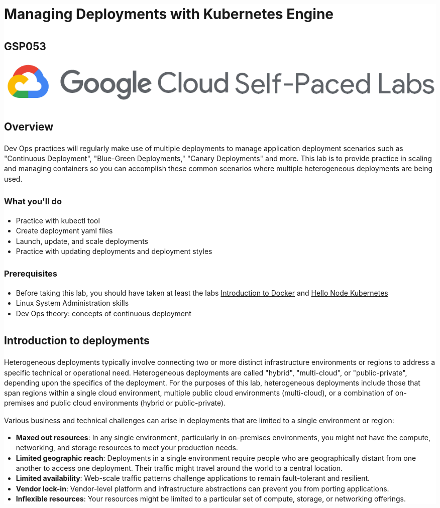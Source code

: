 # Managing Deployments with Kubernetes Engine

## GSP053

![Google Cloud Self-Paced Labs](assets/18c387ca46aa9a54c78aa11e4174f249a31760f1de22f6aa6b6a87133c3a39c7-1548520355240.png)

## Overview

Dev Ops practices will regularly make use of multiple deployments to manage application deployment scenarios such as "Continuous Deployment", "Blue-Green Deployments," "Canary Deployments" and more. This lab is to provide practice in scaling and managing containers so you can accomplish these common scenarios where multiple heterogeneous deployments are being used.

### **What you'll do**

- Practice with kubectl tool
- Create deployment yaml files
- Launch, update, and scale deployments
- Practice with updating deployments and deployment styles

### Prerequisites

- Before taking this lab, you should have taken at least the labs [Introduction to Docker](https://google.qwiklabs.com/catalog_lab/944) and [Hello Node Kubernetes](https://google.qwiklabs.com/catalog_lab/468)
- Linux System Administration skills
- Dev Ops theory: concepts of continuous deployment

## Introduction to deployments

Heterogeneous deployments typically involve connecting two or more distinct infrastructure environments or regions to address a specific technical or operational need. Heterogeneous deployments are called "hybrid", "multi-cloud", or "public-private", depending upon the specifics of the deployment. For the purposes of this lab, heterogeneous deployments include those that span regions within a single cloud environment, multiple public cloud environments (multi-cloud), or a combination of on-premises and public cloud environments (hybrid or public-private).

Various business and technical challenges can arise in deployments that are limited to a single environment or region:

- **Maxed out resources**: In any single environment, particularly in on-premises environments, you might not have the compute, networking, and storage resources to meet your production needs.
- **Limited geographic reach**: Deployments in a single environment require people who are geographically distant from one another to access one deployment. Their traffic might travel around the world to a central location.
- **Limited availability**: Web-scale traffic patterns challenge applications to remain fault-tolerant and resilient.
- **Vendor lock-in**: Vendor-level platform and infrastructure abstractions can prevent you from porting applications.
- **Inflexible resources**: Your resources might be limited to a particular set of compute, storage, or networking offerings.
